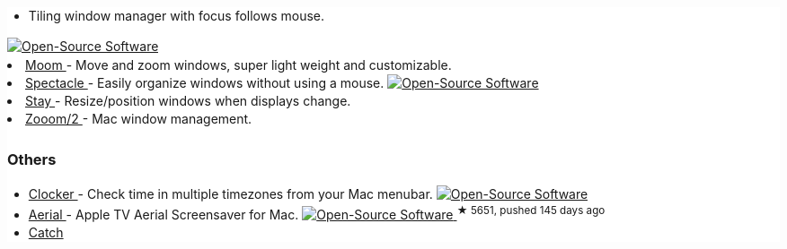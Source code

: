   - Tiling window manager with focus follows mouse.
  <a href="https://github.com/koekeishiya/kwm">
   <img alt="Open-Source Software" src="https://cdn.rawgit.com/iCHAIT/awesome-osx/master/media/oss.svg"/>
  </a>
 </li>
 <li>
  <a href="https://manytricks.com/moom/">
   Moom
  </a>
  - Move and zoom windows, super light weight and customizable.
 </li>
 <li>
  <a href="https://www.spectacleapp.com/">
   Spectacle
  </a>
  - Easily organize windows without using a mouse.
  <a href="https://github.com/eczarny/spectacle">
   <img alt="Open-Source Software" src="https://cdn.rawgit.com/iCHAIT/awesome-osx/master/media/oss.svg"/>
  </a>
 </li>
 <li>
  <a href="https://cordlessdog.com/stay/">
   Stay
  </a>
  - Resize/position windows when displays change.
 </li>
 <li>
  <a href="http://coderage-software.com/zooom/index_green/index.html">
   Zooom/2
  </a>
  - Mac window management.
 </li>
</ul>
<h3>
 Others
</h3>
<ul>
 <li>
  <a href="https://itunes.apple.com/us/app/clocker-menubar-world-clock/id1056643111?ls=1&mt=12">
   Clocker
  </a>
  - Check time in multiple timezones from your Mac menubar.
  <a href="https://github.com/Abhishaker17/Clocker">
   <img alt="Open-Source Software" src="https://cdn.rawgit.com/iCHAIT/awesome-osx/master/media/oss.svg"/>
  </a>
 </li>
 <li>
  <a href="https://github.com/JohnCoates/Aerial">
   Aerial
  </a>
  - Apple TV Aerial Screensaver for Mac.
  <a href="https://github.com/JohnCoates/Aerial">
   <img alt="Open-Source Software" src="https://cdn.rawgit.com/iCHAIT/awesome-osx/master/media/oss.svg"/>
  </a>
  <sup>
   &#9733 5651, pushed 145 days ago
  </sup>
 </li>
 <li>
  <a href="http://www.giorgiocalderolla.com/index.html#catch">
   Catch